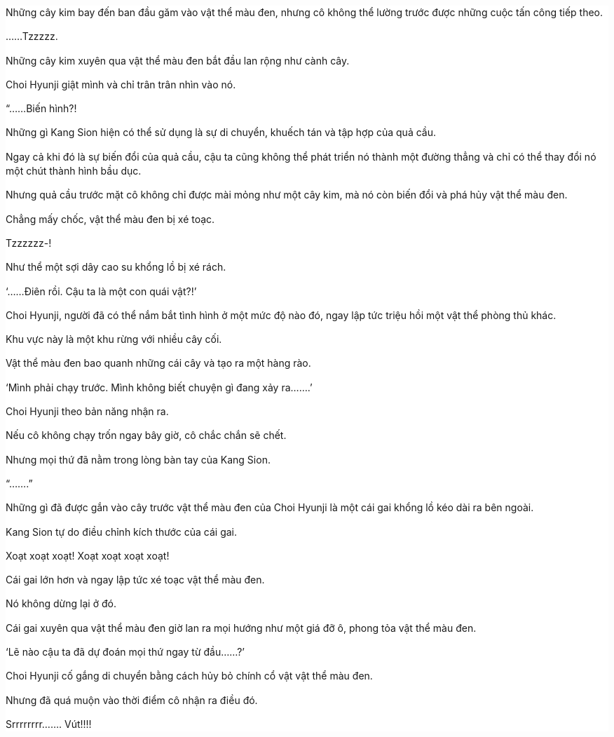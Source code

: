 Những cây kim bay đến ban đầu găm vào vật thể màu đen, nhưng cô không thể lường trước được những cuộc tấn công tiếp theo.

……Tzzzzz.

Những cây kim xuyên qua vật thể màu đen bắt đầu lan rộng như cành cây.

Choi Hyunji giật mình và chỉ trân trân nhìn vào nó.

“……Biến hình?!

Những gì Kang Sion hiện có thể sử dụng là sự di chuyển, khuếch tán và tập hợp của quả cầu.

Ngay cả khi đó là sự biến đổi của quả cầu, cậu ta cũng không thể phát triển nó thành một đường thẳng và chỉ có thể thay đổi nó một chút thành hình bầu dục.

Nhưng quả cầu trước mặt cô không chỉ được mài mỏng như một cây kim, mà nó còn biến đổi và phá hủy vật thể màu đen.

Chẳng mấy chốc, vật thể màu đen bị xé toạc.

Tzzzzzz-!

Như thể một sợi dây cao su khổng lồ bị xé rách.

‘……Điên rồi. Cậu ta là một con quái vật?!’

Choi Hyunji, người đã có thể nắm bắt tình hình ở một mức độ nào đó, ngay lập tức triệu hồi một vật thể phòng thủ khác.

Khu vực này là một khu rừng với nhiều cây cối.

Vật thể màu đen bao quanh những cái cây và tạo ra một hàng rào.

‘Mình phải chạy trước. Mình không biết chuyện gì đang xảy ra…….’

Choi Hyunji theo bản năng nhận ra.

Nếu cô không chạy trốn ngay bây giờ, cô chắc chắn sẽ chết.

Nhưng mọi thứ đã nằm trong lòng bàn tay của Kang Sion.

“…….”

Những gì đã được gắn vào cây trước vật thể màu đen của Choi Hyunji là một cái gai khổng lồ kéo dài ra bên ngoài.

Kang Sion tự do điều chỉnh kích thước của cái gai.

Xoạt xoạt xoạt! Xoạt xoạt xoạt xoạt!

Cái gai lớn hơn và ngay lập tức xé toạc vật thể màu đen.

Nó không dừng lại ở đó.

Cái gai xuyên qua vật thể màu đen giờ lan ra mọi hướng như một giá đỡ ô, phong tỏa vật thể màu đen.

‘Lẽ nào cậu ta đã dự đoán mọi thứ ngay từ đầu……?’

Choi Hyunji cố gắng di chuyển bằng cách hủy bỏ chính cổ vật vật thể màu đen.

Nhưng đã quá muộn vào thời điểm cô nhận ra điều đó.

Srrrrrrrr……. Vút!!!!

